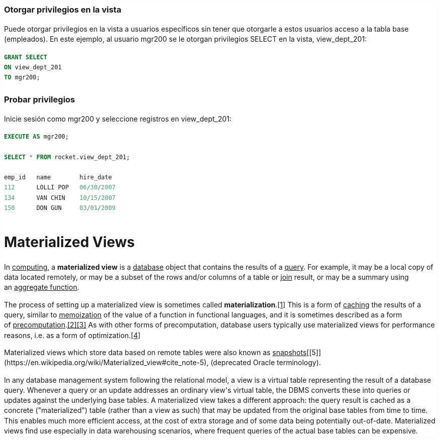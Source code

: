 ### **Otorgar privilegios en la vista**

Puede otorgar privilegios en la vista a usuarios específicos sin tener que otorgarle a estos usuarios acceso a la tabla base (empleados). En este ejemplo, al usuario mgr200 se le otorgan privilegios SELECT en la vista, view_dept_201:

```sql
GRANT SELECT
ON view_dept_201
TO mgr200;
```

### **Probar privilegios**

Inicie sesión como mgr200 y seleccione registros en view_dept_201:

```sql
EXECUTE AS mgr200;

SELECT * FROM rocket.view_dept_201;

emp_id   name        hire_date 
112      LOLLI POP   06/30/2007 
134      VAN CHIN    10/15/2007 
150      DON GUN     03/01/2009
```

# Materialized Views

In [computing](https://en.wikipedia.org/wiki/computing), a **materialized view** is a [database](https://en.wikipedia.org/wiki/database) object that contains the results of a [query](https://en.wikipedia.org/wiki/query_(databases)). For example, it may be a local copy of data located remotely, or may be a subset of the rows and/or columns of a table or [join](https://en.wikipedia.org/wiki/join_(sql)) result, or may be a summary using an [aggregate function](https://en.wikipedia.org/wiki/aggregate_function).

The process of setting up a materialized view is sometimes called **materialization**.[[1]](https://en.wikipedia.org/wiki/Materialized_view#cite_note-Date2006-1) This is a form of [caching](https://en.wikipedia.org/wiki/cache_(computing)) the results of a query, similar to [memoization](https://en.wikipedia.org/wiki/memoization) of the value of a function in functional languages, and it is sometimes described as a form of [precomputation](https://en.wikipedia.org/wiki/precomputation).[[2]](https://en.wikipedia.org/wiki/Materialized_view#cite_note-MortonOsborne2013-2)[[3]](https://en.wikipedia.org/wiki/Materialized_view#cite_note-AufaureZim%C3%A1nyi2012-3) As with other forms of precomputation, database users typically use materialized views for performance reasons, i.e. as a form of optimization.[[4]](https://en.wikipedia.org/wiki/Materialized_view#cite_note-Gonzales2003-4)

Materialized views which store data based on remote tables were also known as [snapshots](https://en.wikipedia.org/wiki/snapshot_(computer_storage)#In_databases)[[5]](https://en.wikipedia.org/wiki/Materialized_view#cite_note-5), (deprecated Oracle terminology).

In any database management system following the relational model, a view is a virtual table representing the result of a database query. Whenever a query or an update addresses an ordinary view's virtual table, the DBMS converts these into queries or updates against the underlying base tables. A materialized view takes a different approach: the query result is cached as a concrete ("materialized") table (rather than a view as such) that may be updated from the original base tables from time to time. This enables much more efficient access, at the cost of extra storage and of some data being potentially out-of-date. Materialized views find use especially in data warehousing scenarios, where frequent queries of the actual base tables can be expensive.
